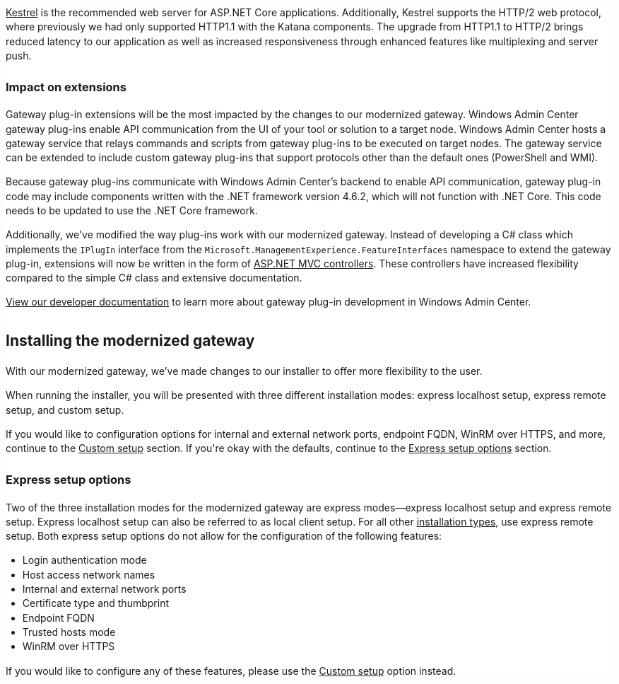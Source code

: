 [Kestrel](aspnet/core/fundamentals/servers/kestrel.md) is the recommended web server for ASP.NET Core applications. Additionally, Kestrel supports the HTTP/2 web protocol, where previously we had only supported HTTP1.1 with the Katana components. The upgrade from HTTP1.1 to HTTP/2 brings reduced latency to our application as well as increased responsiveness through enhanced features like multiplexing and server push.

### Impact on extensions
Gateway plug-in extensions will be the most impacted by the changes to our modernized gateway. Windows Admin Center gateway plug-ins enable API communication from the UI of your tool or solution to a target node. Windows Admin Center hosts a gateway service that relays commands and scripts from gateway plug-ins to be executed on target nodes. The gateway service can be extended to include custom gateway plug-ins that support protocols other than the default ones (PowerShell and WMI). 

Because gateway plug-ins communicate with Windows Admin Center’s backend to enable API communication, gateway plug-in code may include components written with the .NET framework version 4.6.2, which will not function with .NET Core. This code needs to be updated to use the .NET Core framework. 

Additionally, we've modified the way plug-ins work with our modernized gateway. Instead of developing a C# class which implements the `IPlugIn` interface from the `Microsoft.ManagementExperience.FeatureInterfaces` namespace to extend the gateway plug-in, extensions will now be written in the form of [ASP.NET MVC controllers](aspnet/mvc/overview/older-versions-1/controllers-and-routing/aspnet-mvc-controllers-overview-cs.md). These controllers have increased flexibility compared to the simple C# class and extensive documentation.

[View our developer documentation](../extend/develop-gateway-plugin.md) to learn more about gateway plug-in development in Windows Admin Center.

## Installing the modernized gateway
With our modernized gateway, we’ve made changes to our installer to offer more flexibility to the user. 

When running the installer, you will be presented with three different installation modes: express localhost setup, express remote setup, and custom setup. 

If you would like to configuration options for internal and external network ports, endpoint FQDN, WinRM over HTTPS, and more, continue to the [Custom setup](#custom-setup) section. If you're okay with the defaults, continue to the [Express setup options](#express-setup-options) section.

### Express setup options
Two of the three installation modes for the modernized gateway are express modes—express localhost setup and express remote setup. Express localhost setup can also be referred to as local client setup. For all other [installation types](../plan/installation-options.md#installation-types), use express remote setup. Both express setup options do not allow for the configuration of the following features:
- Login authentication mode
- Host access network names
- Internal and external network ports
- Certificate type and thumbprint
- Endpoint FQDN
- Trusted hosts mode
- WinRM over HTTPS

If you would like to configure any of these features, please use the [Custom setup](#custom-setup) option instead. 
